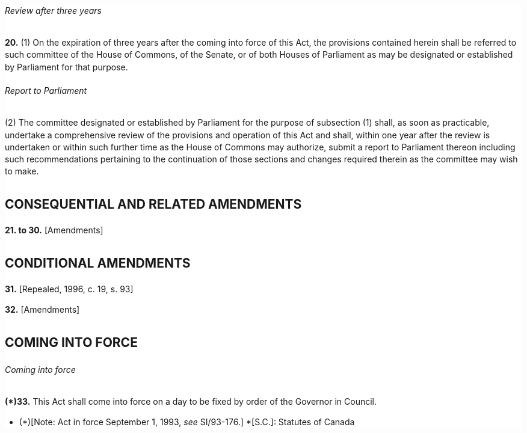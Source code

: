 ###### Review after three years

**20.** (1) On the expiration of three years after the coming into force of this Act, the provisions contained herein shall be referred to such committee of the House of Commons, of the Senate, or of both Houses of Parliament as may be designated or established by Parliament for that purpose.

###### Report to Parliament

(2) The committee designated or established by Parliament for the purpose of subsection (1) shall, as soon as practicable, undertake a comprehensive review of the provisions and operation of this Act and shall, within one year after the review is undertaken or within such further time as the House of Commons may authorize, submit a report to Parliament thereon including such recommendations pertaining to the continuation of those sections and changes required therein as the committee may wish to make.

## CONSEQUENTIAL AND RELATED AMENDMENTS

**21\. to 30.** [Amendments]

## CONDITIONAL AMENDMENTS

**31.** [Repealed, 1996, c. 19, s. 93] 

**32.** [Amendments]

## COMING INTO FORCE

###### Coming into force

**(*)33.** This Act shall come into force on a day to be fixed by order of the Governor in Council.

  * (*)[Note: Act in force September 1, 1993, _see_ SI/93-176.]
  *[S.C.]: Statutes of Canada
